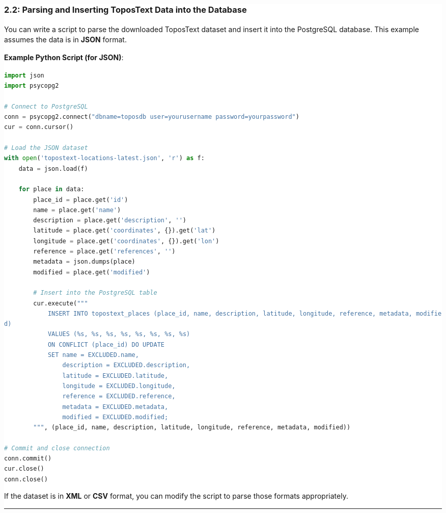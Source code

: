 
### **2.2: Parsing and Inserting ToposText Data into the Database**

You can write a script to parse the downloaded ToposText dataset and insert it into the PostgreSQL database. This example assumes the data is in **JSON** format.

**Example Python Script (for JSON)**:

```python
import json
import psycopg2

# Connect to PostgreSQL
conn = psycopg2.connect("dbname=toposdb user=yourusername password=yourpassword")
cur = conn.cursor()

# Load the JSON dataset
with open('topostext-locations-latest.json', 'r') as f:
    data = json.load(f)

    for place in data:
        place_id = place.get('id')
        name = place.get('name')
        description = place.get('description', '')
        latitude = place.get('coordinates', {}).get('lat')
        longitude = place.get('coordinates', {}).get('lon')
        reference = place.get('references', '')
        metadata = json.dumps(place)
        modified = place.get('modified')

        # Insert into the PostgreSQL table
        cur.execute("""
            INSERT INTO topostext_places (place_id, name, description, latitude, longitude, reference, metadata, modified)
            VALUES (%s, %s, %s, %s, %s, %s, %s, %s)
            ON CONFLICT (place_id) DO UPDATE
            SET name = EXCLUDED.name,
                description = EXCLUDED.description,
                latitude = EXCLUDED.latitude,
                longitude = EXCLUDED.longitude,
                reference = EXCLUDED.reference,
                metadata = EXCLUDED.metadata,
                modified = EXCLUDED.modified;
        """, (place_id, name, description, latitude, longitude, reference, metadata, modified))

# Commit and close connection
conn.commit()
cur.close()
conn.close()
```

If the dataset is in **XML** or **CSV** format, you can modify the script to parse those formats appropriately.

---